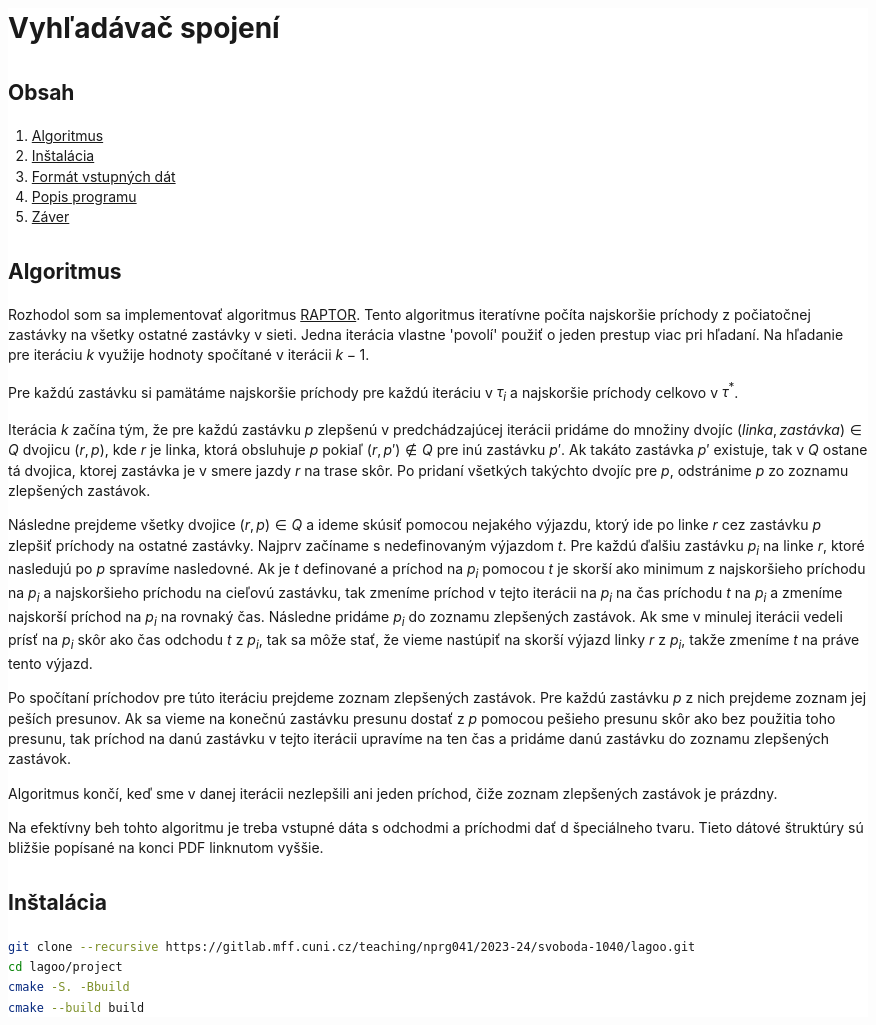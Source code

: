 # Vyhľadávač spojení

## Obsah

1. [Algoritmus](#algoritmus)
2. [Inštalácia](#inštalácia)
3. [Formát vstupných dát](#formát-vstupných-dát)
4. [Popis programu](#popis-programu)
5. [Záver](#záver)

## Algoritmus

Rozhodol som sa implementovať algoritmus [RAPTOR](https://www.microsoft.com/en-us/research/wp-content/uploads/2012/01/raptor_alenex.pdf). Tento algoritmus iteratívne počíta najskoršie príchody z počiatočnej zastávky na všetky ostatné zastávky v sieti. Jedna iterácia vlastne 'povolí' použiť o jeden prestup viac pri hľadaní. Na hľadanie pre iteráciu $k$ využije hodnoty spočítané v iterácii $k-1$.

Pre každú zastávku si pamätáme najskoršie príchody pre každú iteráciu v $\tau_i$ a najskoršie príchody celkovo v $\tau^*$.

Iterácia $k$ začína tým, že pre každú zastávku $p$ zlepšenú v predchádzajúcej iterácii pridáme do množiny dvojíc $(linka, zastávka) \in Q$ dvojicu $(r, p)$, kde $r$ je linka, ktorá obsluhuje $p$ pokiaľ $(r, p') \not \in Q$ pre inú zastávku $p'$. Ak takáto zastávka $p'$ existuje, tak v $Q$ ostane tá dvojica, ktorej zastávka je v smere jazdy $r$ na trase skôr. Po pridaní všetkých takýchto dvojíc pre $p$, odstránime $p$ zo zoznamu zlepšených zastávok.

Následne prejdeme všetky dvojice $(r, p) \in Q$ a ideme skúsiť pomocou nejakého výjazdu, ktorý ide po linke $r$ cez zastávku $p$ zlepšiť príchody na ostatné zastávky. Najprv začíname s nedefinovaným výjazdom $t$. Pre každú ďalšiu zastávku $p_i$ na linke $r$, ktoré nasledujú po $p$ spravíme nasledovné. Ak je $t$ definované a príchod na $p_i$ pomocou $t$ je skorší ako minimum z najskoršieho príchodu na $p_i$ a najskoršieho príchodu na cieľovú zastávku, tak zmeníme príchod v tejto iterácii na $p_i$ na čas príchodu $t$ na $p_i$ a zmeníme najskorší príchod na $p_i$ na rovnaký čas. Následne pridáme $p_i$ do zoznamu zlepšených zastávok. Ak sme v minulej iterácii vedeli prísť na $p_i$ skôr ako čas odchodu $t$ z $p_i$, tak sa môže stať, že vieme nastúpiť na skorší výjazd linky $r$ z $p_i$, takže zmeníme $t$ na práve tento výjazd.

Po spočítaní príchodov pre túto iteráciu prejdeme zoznam zlepšených zastávok. Pre každú zastávku $p$ z nich prejdeme zoznam jej peších presunov. Ak sa vieme na konečnú zastávku presunu dostať z $p$ pomocou pešieho presunu skôr ako bez použitia toho presunu, tak príchod na danú zastávku v tejto iterácii upravíme na ten čas a pridáme danú zastávku do zoznamu zlepšených zastávok.

Algoritmus končí, keď sme v danej iterácii nezlepšili ani jeden príchod, čiže zoznam zlepšených zastávok je prázdny.

Na efektívny beh tohto algoritmu je treba vstupné dáta s odchodmi a príchodmi dať d špeciálneho tvaru. Tieto dátové štruktúry sú bližšie popísané na konci PDF linknutom vyššie.

## Inštalácia

```bash
git clone --recursive https://gitlab.mff.cuni.cz/teaching/nprg041/2023-24/svoboda-1040/lagoo.git
cd lagoo/project
cmake -S. -Bbuild
cmake --build build
```
